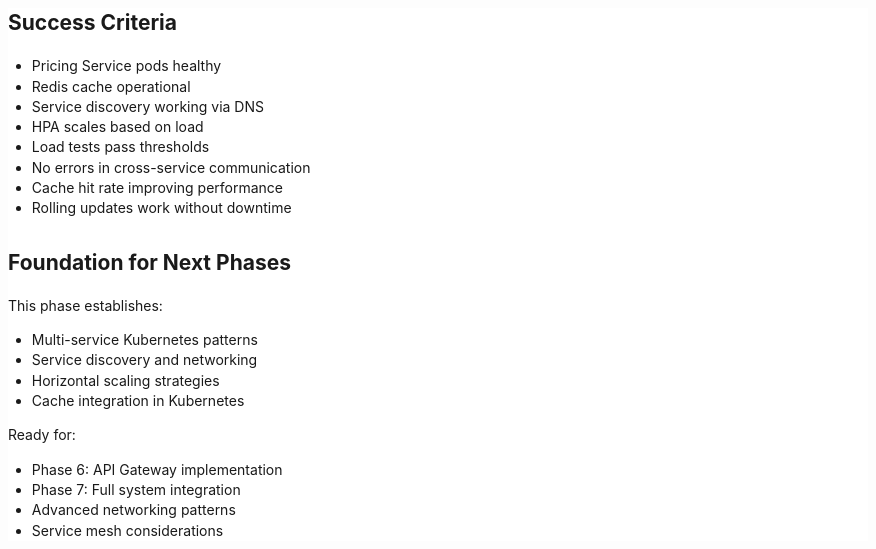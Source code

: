 ## Success Criteria

- Pricing Service pods healthy
- Redis cache operational
- Service discovery working via DNS
- HPA scales based on load
- Load tests pass thresholds
- No errors in cross-service communication
- Cache hit rate improving performance
- Rolling updates work without downtime

## Foundation for Next Phases

This phase establishes:
- Multi-service Kubernetes patterns
- Service discovery and networking
- Horizontal scaling strategies
- Cache integration in Kubernetes

Ready for:
- Phase 6: API Gateway implementation
- Phase 7: Full system integration
- Advanced networking patterns
- Service mesh considerations